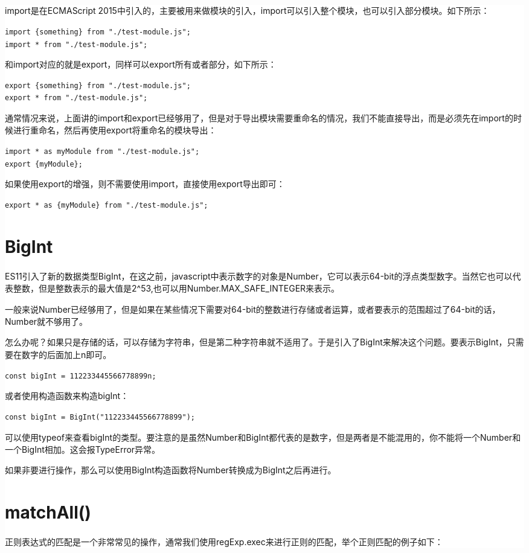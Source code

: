 import是在ECMAScript 2015中引入的，主要被用来做模块的引入，import可以引入整个模块，也可以引入部分模块。如下所示：

```
import {something} from "./test-module.js";
import * from "./test-module.js";

```

和import对应的就是export，同样可以export所有或者部分，如下所示：

```
export {something} from "./test-module.js";
export * from "./test-module.js";

```

通常情况来说，上面讲的import和export已经够用了，但是对于导出模块需要重命名的情况，我们不能直接导出，而是必须先在import的时候进行重命名，然后再使用export将重命名的模块导出：

```
import * as myModule from "./test-module.js";
export {myModule};
```

如果使用export的增强，则不需要使用import，直接使用export导出即可：

```
export * as {myModule} from "./test-module.js";
```

# BigInt

ES11引入了新的数据类型BigInt，在这之前，javascript中表示数字的对象是Number，它可以表示64-bit的浮点类型数字。当然它也可以代表整数，但是整数表示的最大值是2^53,也可以用Number.MAX_SAFE_INTEGER来表示。

一般来说Number已经够用了，但是如果在某些情况下需要对64-bit的整数进行存储或者运算，或者要表示的范围超过了64-bit的话，Number就不够用了。

怎么办呢？如果只是存储的话，可以存储为字符串，但是第二种字符串就不适用了。于是引入了BigInt来解决这个问题。要表示BigInt，只需要在数字的后面加上n即可。

```
const bigInt = 112233445566778899n;

```

或者使用构造函数来构造bigInt：

```
const bigInt = BigInt("112233445566778899");

```

可以使用typeof来查看bigInt的类型。要注意的是虽然Number和BigInt都代表的是数字，但是两者是不能混用的，你不能将一个Number和一个BigInt相加。这会报TypeError异常。

如果非要进行操作，那么可以使用BigInt构造函数将Number转换成为BigInt之后再进行。

# matchAll()

正则表达式的匹配是一个非常常见的操作，通常我们使用regExp.exec来进行正则的匹配，举个正则匹配的例子如下：
